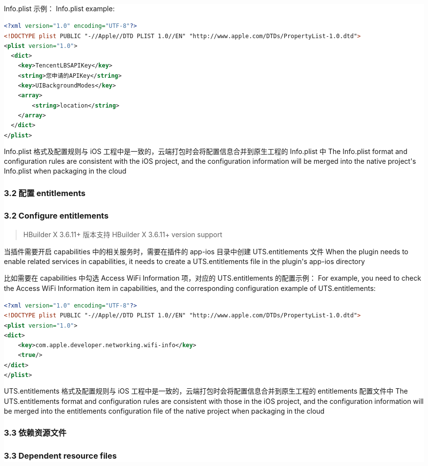 Info.plist 示例：
Info.plist example:

```xml
<?xml version="1.0" encoding="UTF-8"?>
<!DOCTYPE plist PUBLIC "-//Apple//DTD PLIST 1.0//EN" "http://www.apple.com/DTDs/PropertyList-1.0.dtd">
<plist version="1.0">
  <dict>
	<key>TencentLBSAPIKey</key>
	<string>您申请的APIKey</string>
	<key>UIBackgroundModes</key>
	<array>
		<string>location</string>
	</array>
  </dict>
</plist>
```

Info.plist 格式及配置规则与 iOS 工程中是一致的，云端打包时会将配置信息合并到原生工程的 Info.plist 中
The Info.plist format and configuration rules are consistent with the iOS project, and the configuration information will be merged into the native project's Info.plist when packaging in the cloud

### 3.2 配置 entitlements
### 3.2 Configure entitlements
> HBuilder X 3.6.11+ 版本支持
> HBuilder X 3.6.11+ version support

当插件需要开启 capabilities 中的相关服务时，需要在插件的 app-ios 目录中创建 UTS.entitlements 文件
When the plugin needs to enable related services in capabilities, it needs to create a UTS.entitlements file in the plugin's app-ios directory

比如需要在 capabilities 中勾选 Access WiFi Information 项，对应的 UTS.entitlements 的配置示例：
For example, you need to check the Access WiFi Information item in capabilities, and the corresponding configuration example of UTS.entitlements:

```xml
<?xml version="1.0" encoding="UTF-8"?>
<!DOCTYPE plist PUBLIC "-//Apple//DTD PLIST 1.0//EN" "http://www.apple.com/DTDs/PropertyList-1.0.dtd">
<plist version="1.0">
<dict>
	<key>com.apple.developer.networking.wifi-info</key>
	<true/>
</dict>
</plist>
```

UTS.entitlements 格式及配置规则与 iOS 工程中是一致的，云端打包时会将配置信息合并到原生工程的 entitlements 配置文件中
The UTS.entitlements format and configuration rules are consistent with those in the iOS project, and the configuration information will be merged into the entitlements configuration file of the native project when packaging in the cloud

### 3.3 依赖资源文件
### 3.3 Dependent resource files

